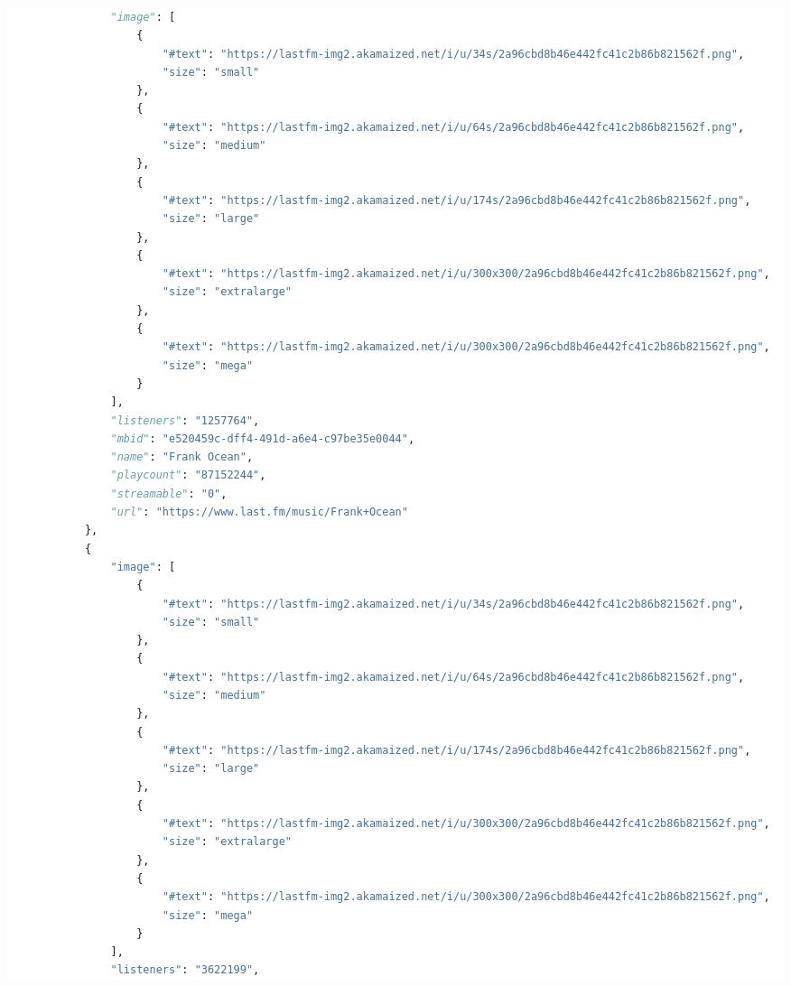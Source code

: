 ```py
                "image": [
                    {
                        "#text": "https://lastfm-img2.akamaized.net/i/u/34s/2a96cbd8b46e442fc41c2b86b821562f.png",
                        "size": "small"
                    },
                    {
                        "#text": "https://lastfm-img2.akamaized.net/i/u/64s/2a96cbd8b46e442fc41c2b86b821562f.png",
                        "size": "medium"
                    },
                    {
                        "#text": "https://lastfm-img2.akamaized.net/i/u/174s/2a96cbd8b46e442fc41c2b86b821562f.png",
                        "size": "large"
                    },
                    {
                        "#text": "https://lastfm-img2.akamaized.net/i/u/300x300/2a96cbd8b46e442fc41c2b86b821562f.png",
                        "size": "extralarge"
                    },
                    {
                        "#text": "https://lastfm-img2.akamaized.net/i/u/300x300/2a96cbd8b46e442fc41c2b86b821562f.png",
                        "size": "mega"
                    }
                ],
                "listeners": "1257764",
                "mbid": "e520459c-dff4-491d-a6e4-c97be35e0044",
                "name": "Frank Ocean",
                "playcount": "87152244",
                "streamable": "0",
                "url": "https://www.last.fm/music/Frank+Ocean"
            },
            {
                "image": [
                    {
                        "#text": "https://lastfm-img2.akamaized.net/i/u/34s/2a96cbd8b46e442fc41c2b86b821562f.png",
                        "size": "small"
                    },
                    {
                        "#text": "https://lastfm-img2.akamaized.net/i/u/64s/2a96cbd8b46e442fc41c2b86b821562f.png",
                        "size": "medium"
                    },
                    {
                        "#text": "https://lastfm-img2.akamaized.net/i/u/174s/2a96cbd8b46e442fc41c2b86b821562f.png",
                        "size": "large"
                    },
                    {
                        "#text": "https://lastfm-img2.akamaized.net/i/u/300x300/2a96cbd8b46e442fc41c2b86b821562f.png",
                        "size": "extralarge"
                    },
                    {
                        "#text": "https://lastfm-img2.akamaized.net/i/u/300x300/2a96cbd8b46e442fc41c2b86b821562f.png",
                        "size": "mega"
                    }
                ],
                "listeners": "3622199",
```